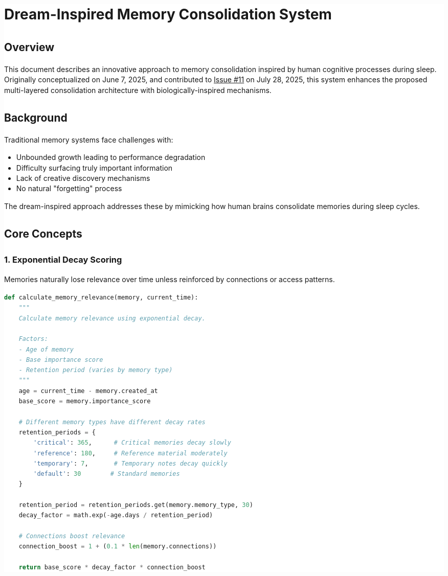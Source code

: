 # Dream-Inspired Memory Consolidation System

## Overview

This document describes an innovative approach to memory consolidation inspired by human cognitive processes during sleep. Originally conceptualized on June 7, 2025, and contributed to [Issue #11](https://github.com/doobidoo/mcp-memory-service/issues/11) on July 28, 2025, this system enhances the proposed multi-layered consolidation architecture with biologically-inspired mechanisms.

## Background

Traditional memory systems face challenges with:
- Unbounded growth leading to performance degradation
- Difficulty surfacing truly important information
- Lack of creative discovery mechanisms
- No natural "forgetting" process

The dream-inspired approach addresses these by mimicking how human brains consolidate memories during sleep cycles.

## Core Concepts

### 1. Exponential Decay Scoring

Memories naturally lose relevance over time unless reinforced by connections or access patterns.

```python
def calculate_memory_relevance(memory, current_time):
    """
    Calculate memory relevance using exponential decay.
    
    Factors:
    - Age of memory
    - Base importance score
    - Retention period (varies by memory type)
    """
    age = current_time - memory.created_at
    base_score = memory.importance_score
    
    # Different memory types have different decay rates
    retention_periods = {
        'critical': 365,      # Critical memories decay slowly
        'reference': 180,     # Reference material moderately
        'temporary': 7,       # Temporary notes decay quickly
        'default': 30        # Standard memories
    }
    
    retention_period = retention_periods.get(memory.memory_type, 30)
    decay_factor = math.exp(-age.days / retention_period)
    
    # Connections boost relevance
    connection_boost = 1 + (0.1 * len(memory.connections))
    
    return base_score * decay_factor * connection_boost
```
